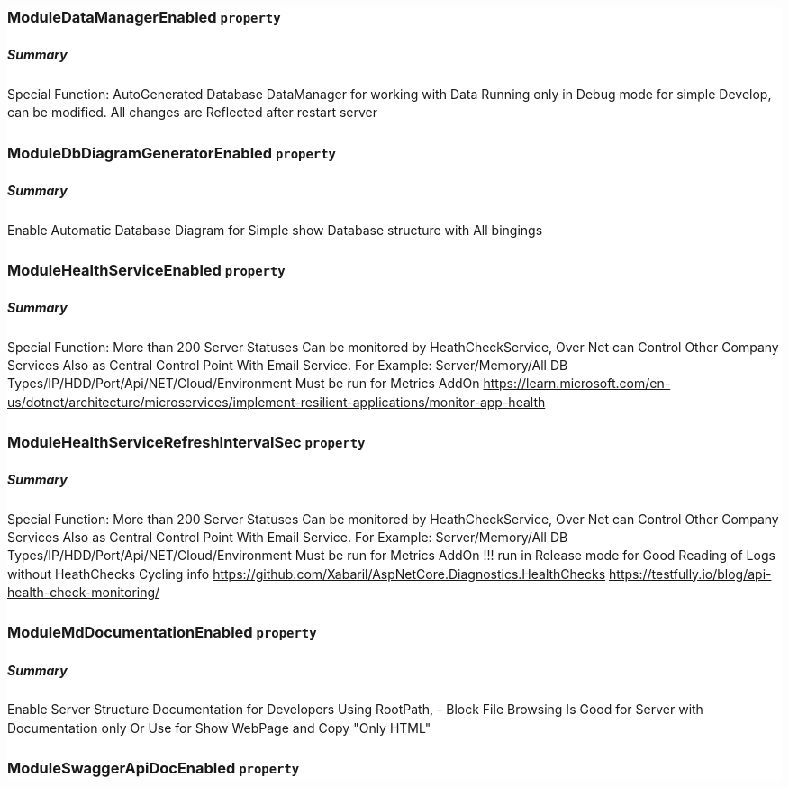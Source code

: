 <a name='P-EASYDATACenter-ServerCoreDefinition-ServerConfigSettings-ModuleDataManagerEnabled'></a>
### ModuleDataManagerEnabled `property`

##### Summary

Special Function: AutoGenerated Database DataManager for working with Data Running only
in Debug mode for simple Develop, can be modified. All changes are Reflected after
restart server

<a name='P-EASYDATACenter-ServerCoreDefinition-ServerConfigSettings-ModuleDbDiagramGeneratorEnabled'></a>
### ModuleDbDiagramGeneratorEnabled `property`

##### Summary

Enable Automatic Database Diagram for Simple show Database structure with All bingings

<a name='P-EASYDATACenter-ServerCoreDefinition-ServerConfigSettings-ModuleHealthServiceEnabled'></a>
### ModuleHealthServiceEnabled `property`

##### Summary

Special Function: More than 200 Server Statuses Can be monitored by HeathCheckService,
Over Net can Control Other Company Services Also as Central Control Point With Email
Service. For Example: Server/Memory/All DB Types/IP/HDD/Port/Api/NET/Cloud/Environment
Must be run for Metrics AddOn https://learn.microsoft.com/en-us/dotnet/architecture/microservices/implement-resilient-applications/monitor-app-health

<a name='P-EASYDATACenter-ServerCoreDefinition-ServerConfigSettings-ModuleHealthServiceRefreshIntervalSec'></a>
### ModuleHealthServiceRefreshIntervalSec `property`

##### Summary

Special Function: More than 200 Server Statuses Can be monitored by HeathCheckService,
Over Net can Control Other Company Services Also as Central Control Point With Email
Service. For Example: Server/Memory/All DB Types/IP/HDD/Port/Api/NET/Cloud/Environment
Must be run for Metrics AddOn !!! run in Release mode for Good Reading of Logs without
HeathChecks Cycling info https://github.com/Xabaril/AspNetCore.Diagnostics.HealthChecks https://testfully.io/blog/api-health-check-monitoring/

<a name='P-EASYDATACenter-ServerCoreDefinition-ServerConfigSettings-ModuleMdDocumentationEnabled'></a>
### ModuleMdDocumentationEnabled `property`

##### Summary

Enable Server Structure Documentation for Developers Using RootPath, - Block File
Browsing Is Good for Server with Documentation only Or Use for Show WebPage and Copy
"Only HTML"

<a name='P-EASYDATACenter-ServerCoreDefinition-ServerConfigSettings-ModuleSwaggerApiDocEnabled'></a>
### ModuleSwaggerApiDocEnabled `property`
